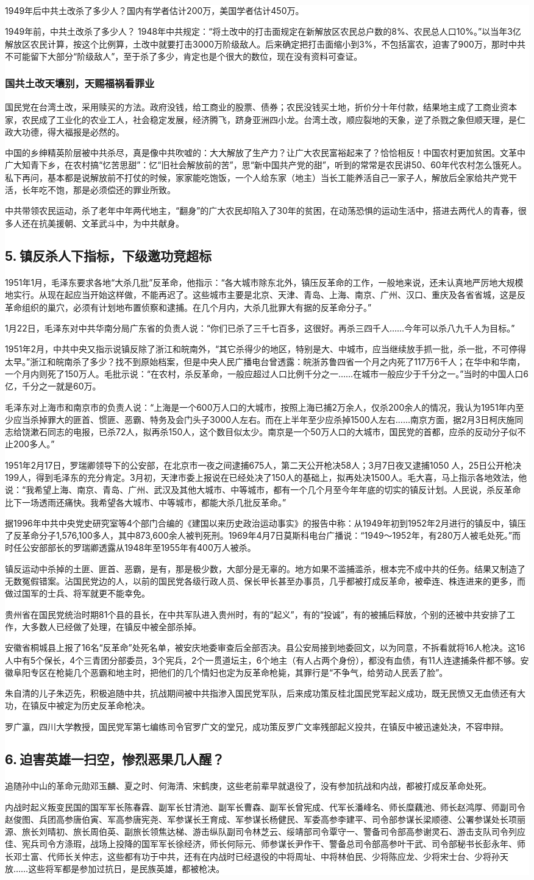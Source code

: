 1949年后中共土改杀了多少人？国内有学者估计200万，美国学者估计450万。

1949年前，中共土改杀了多少人？ 1948年中共规定：“将土改中的打击面规定在新解放区农民总户数的8%、农民总人口10%。”以当年3亿解放区农民计算，按这个比例算，土改中就要打击3000万阶级敌人。后来确定把打击面缩小到3%，不包括富农，迫害了900万，那时中共不可能留下大部分“阶级敌人”，至于杀了多少，肯定也是个很大的数位，现在没有资料可查证。

### 国共土改天壤别，天赐福祸看罪业

国民党在台湾土改，采用赎买的方法。政府没钱，给工商业的股票、债券；农民没钱买土地，折价分十年付款，结果地主成了工商业资本家，农民成了工业化的农业工人，社会稳定发展，经济腾飞，跻身亚洲四小龙。台湾土改，顺应裂地的天象，逆了杀戮之象但顺天理，是仁政大功德，得大福报是必然的。

中国的乡绅精英阶层被中共杀尽，真是像中共吹嘘的：大大解放了生产力？让广大农民富裕起来了？恰恰相反！中国农村更加贫困。文革中广大知青下乡，在农村搞“忆苦思甜”：忆“旧社会解放前的苦”，思“新中国共产党的甜”，听到的常常是农民讲50、60年代农村怎么饿死人。私下再问，基本都是说解放前不打仗的时候，家家能吃饱饭，一个人给东家（地主）当长工能养活自己一家子人，解放后全家给共产党干活，长年吃不饱，那是必须偿还的罪业所致。

中共带领农民运动，杀了老年中年两代地主，“翻身”的广大农民却陷入了30年的贫困，在动荡恐惧的运动生活中，搭进去两代人的青春，很多人还在抗美援朝、文革武斗中，为中共献身。

## 5. 镇反杀人下指标，下级邀功竞超标

1951年1月，毛泽东要求各地“大杀几批”反革命，他指示：“各大城市除东北外，镇压反革命的工作，一般地来说，还未认真地严厉地大规模地实行。从现在起应当开始这样做，不能再迟了。这些城市主要是北京、天津、青岛、上海、南京、广州、汉口、重庆及各省省城，这是反革命组织的巢穴，必须有计划地布置侦察和逮捕。在几个月内，大杀几批罪大有据的反革命分子。”

1月22日，毛泽东对中共华南分局广东省的负责人说：“你们已杀了三千七百多，这很好。再杀三四千人……今年可以杀八九千人为目标。”

1951年2月，中共中央又指示说镇反除了浙江和皖南外，“其它杀得少的地区，特别是大、中城市，应当继续放手抓一批，杀一批，不可停得太早。”浙江和皖南杀了多少？找不到原始档案，但是中央人民广播电台曾透露：皖浙苏鲁四省一个月之内死了117万6千人；在华中和华南，一个月内则死了150万人。毛批示说：“在农村，杀反革命，一般应超过人口比例千分之一……在城市一般应少于千分之一。”当时的中国人口6亿，千分之一就是60万。

毛泽东对上海市和南京市的负责人说：“上海是一个600万人口的大城市，按照上海已捕2万余人，仅杀200余人的情况，我认为1951年内至少应当杀掉罪大的匪首、惯匪、恶霸、特务及会门头子3000人左右。而在上半年至少应杀掉1500人左右……南京方面，据2月3日柯庆施同志给饶漱石同志的电报，已杀72人，拟再杀150人，这个数目似太少。南京是一个50万人口的大城市，国民党的首都，应杀的反动分子似不止200多人。”

1951年2月17日，罗瑞卿领导下的公安部，在北京市一夜之间逮捕675人，第二天公开枪决58人；3月7日夜又逮捕1050 人，25日公开枪决199人，得到毛泽东的充分肯定。3月初，天津市委上报说在已经处决了150人的基础上，拟再处决1500人。毛大喜，马上指示各地效法，他说：“我希望上海、南京、青岛、广州、武汉及其他大城市、中等城市，都有一个几个月至今年年底的切实的镇反计划。人民说，杀反革命比下一场透雨还痛快。我希望各大城市、中等城市，都能大杀几批反革命。”

据1996年中共中央党史研究室等4个部门合编的《建国以来历史政治运动事实》的报告中称：从1949年初到1952年2月进行的镇反中，镇压了反革命分子1,576,100多人，其中873,600余人被判死刑。1969年4月7日莫斯科电台广播说：“1949～1952年，有280万人被毛处死。”而时任公安部部长的罗瑞卿透露从1948年至1955年有400万人被杀。

镇反运动中杀掉的土匪、匪首、恶霸，是有，那是极少数，大部分是无辜的。地方如果不滥捕滥杀，根本完不成中共的任务。结果又制造了无数冤假错案。沾国民党边的人，以前的国民党各级行政人员、保长甲长甚至办事员，几乎都被打成反革命，被牵连、株连进来的更多，而做过国军的士兵、将军就更不能幸免。

贵州省在国民党统治时期81个县的县长，在中共军队进入贵州时，有的“起义”，有的“投诚”，有的被捕后释放，个别的还被中共安排了工作，大多数人已经做了处理，在镇反中被全部杀掉。

安徽省桐城县上报了16名“反革命”处死名单，被安庆地委审查后全部否决。县公安局接到地委回文，以为同意，不拆看就将16人枪决。这16人中有5个保长，4个三青团分部委员，3个宪兵，2个一贯道坛主，6个地主（有人占两个身份），都没有血债，有11人连逮捕条件都不够。安徽阜阳专区在枪毙几个恶霸和地主时，把他们的几个情妇也定为反革命枪毙，其罪行是“不争气，给劳动人民丢了脸”。

朱自清的儿子朱迈先，积极追随中共，抗战期间被中共指渗入国民党军队，后来成功策反桂北国民党军起义成功，既无民愤又无血债还有大功，在镇反中被定为历史反革命枪决。

罗广瀛，四川大学教授，国民党军第七编练司令官罗广文的堂兄，成功策反罗广文率残部起义投共，在镇反中被迅速处决，不容申辩。

## 6. 迫害英雄一扫空，惨烈恶果几人醒？

追随孙中山的革命元勋邓玉麟、夏之时、何海清、宋鹤庚，这些老前辈早就退役了，没有参加抗战和内战，都被打成反革命处死。

内战时起义叛变民国的国军军长陈春霖、副军长甘清池、副军长曹森、副军长曾宪成、代军长潘峰名、师长糜藕池、师长赵鸿厚、师副司令赵俊图、兵团高参唐伯寅、军高参唐宪尧、军参谋长王育成、军参谋长杨健民、军委高参李建平、司令部参谋长梁顺德、公署参谋处长项丽源、旅长刘晴初、旅长周伯英、副旅长领焦达梯、游击纵队副司令林芝云、绥靖部司令覃守一、警备司令部高参谢灵石、游击支队司令列应佳、宪兵司令方涤瑕，战场上投降的国军军长徐经济，师长何际元、师参谋长尹作干、警备总司令部高参叶干武、司令部秘书长彭永年、师长邓士富、代师长关仲志，这些都有功于中共，还有在内战时已经退役的中将周址、中将林伯民、少将陈应龙、少将宋士台、少将孙天放……这些将军都是参加过抗日，是民族英雄，都被枪决。
